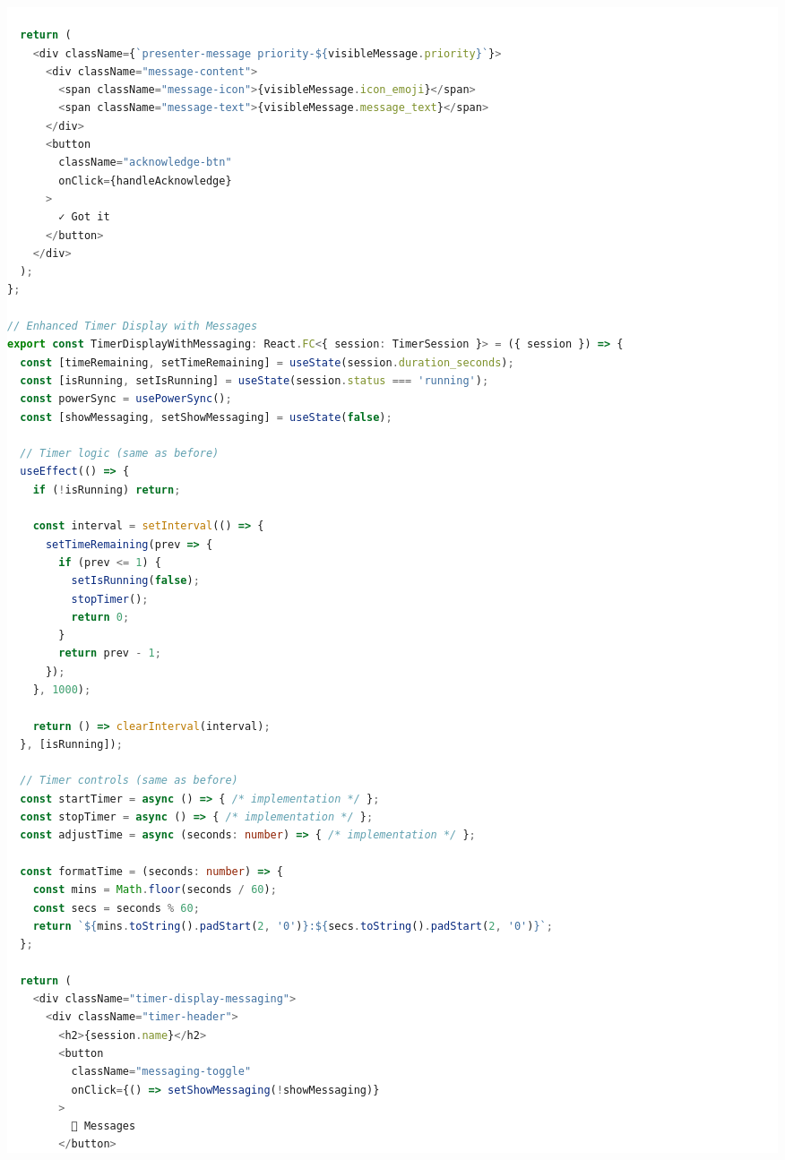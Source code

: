 ```typescript

  return (
    <div className={`presenter-message priority-${visibleMessage.priority}`}>
      <div className="message-content">
        <span className="message-icon">{visibleMessage.icon_emoji}</span>
        <span className="message-text">{visibleMessage.message_text}</span>
      </div>
      <button
        className="acknowledge-btn"
        onClick={handleAcknowledge}
      >
        ✓ Got it
      </button>
    </div>
  );
};

// Enhanced Timer Display with Messages
export const TimerDisplayWithMessaging: React.FC<{ session: TimerSession }> = ({ session }) => {
  const [timeRemaining, setTimeRemaining] = useState(session.duration_seconds);
  const [isRunning, setIsRunning] = useState(session.status === 'running');
  const powerSync = usePowerSync();
  const [showMessaging, setShowMessaging] = useState(false);

  // Timer logic (same as before)
  useEffect(() => {
    if (!isRunning) return;

    const interval = setInterval(() => {
      setTimeRemaining(prev => {
        if (prev <= 1) {
          setIsRunning(false);
          stopTimer();
          return 0;
        }
        return prev - 1;
      });
    }, 1000);

    return () => clearInterval(interval);
  }, [isRunning]);

  // Timer controls (same as before)
  const startTimer = async () => { /* implementation */ };
  const stopTimer = async () => { /* implementation */ };
  const adjustTime = async (seconds: number) => { /* implementation */ };

  const formatTime = (seconds: number) => {
    const mins = Math.floor(seconds / 60);
    const secs = seconds % 60;
    return `${mins.toString().padStart(2, '0')}:${secs.toString().padStart(2, '0')}`;
  };

  return (
    <div className="timer-display-messaging">
      <div className="timer-header">
        <h2>{session.name}</h2>
        <button
          className="messaging-toggle"
          onClick={() => setShowMessaging(!showMessaging)}
        >
          💬 Messages
        </button>
```